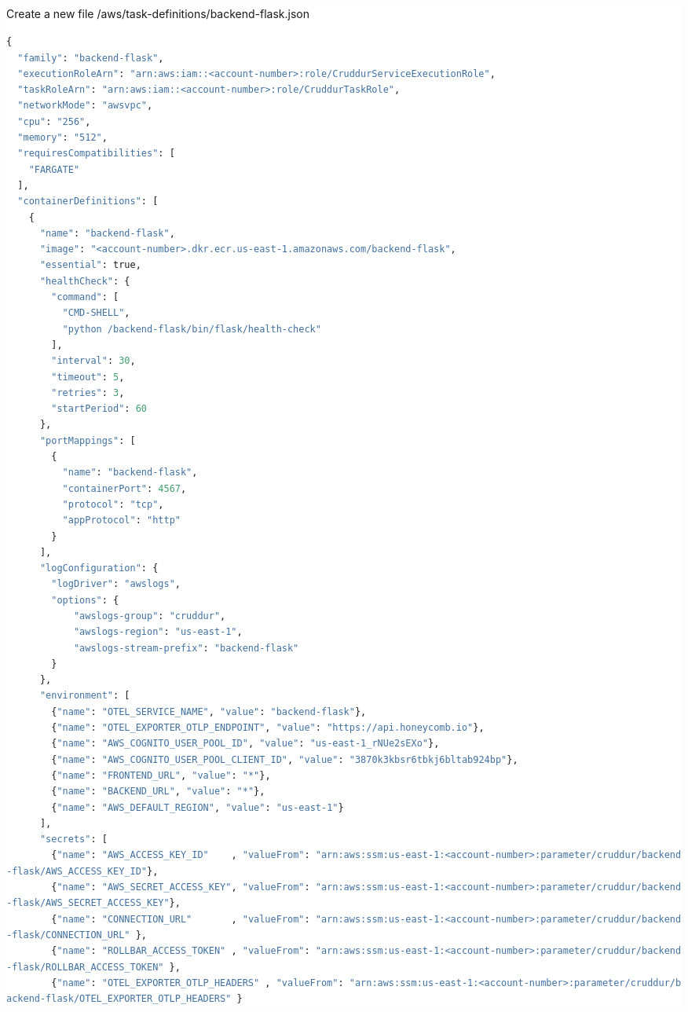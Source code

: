 Create a new file /aws/task-definitions/backend-flask.json

```py
{
  "family": "backend-flask",
  "executionRoleArn": "arn:aws:iam::<account-number>:role/CruddurServiceExecutionRole",
  "taskRoleArn": "arn:aws:iam::<account-number>:role/CruddurTaskRole",
  "networkMode": "awsvpc",
  "cpu": "256",
  "memory": "512",
  "requiresCompatibilities": [ 
    "FARGATE" 
  ],
  "containerDefinitions": [
    {
      "name": "backend-flask",
      "image": "<account-number>.dkr.ecr.us-east-1.amazonaws.com/backend-flask",
      "essential": true,
      "healthCheck": {
        "command": [
          "CMD-SHELL",
          "python /backend-flask/bin/flask/health-check"
        ],
        "interval": 30,
        "timeout": 5,
        "retries": 3,
        "startPeriod": 60
      },
      "portMappings": [
        {
          "name": "backend-flask",
          "containerPort": 4567,
          "protocol": "tcp", 
          "appProtocol": "http"
        }
      ],
      "logConfiguration": {
        "logDriver": "awslogs",
        "options": {
            "awslogs-group": "cruddur",
            "awslogs-region": "us-east-1",
            "awslogs-stream-prefix": "backend-flask"
        }
      },
      "environment": [
        {"name": "OTEL_SERVICE_NAME", "value": "backend-flask"},
        {"name": "OTEL_EXPORTER_OTLP_ENDPOINT", "value": "https://api.honeycomb.io"},
        {"name": "AWS_COGNITO_USER_POOL_ID", "value": "us-east-1_rNUe2sEXo"},
        {"name": "AWS_COGNITO_USER_POOL_CLIENT_ID", "value": "3870k3kbsr6tbkj6bltab924bp"},
        {"name": "FRONTEND_URL", "value": "*"},
        {"name": "BACKEND_URL", "value": "*"},
        {"name": "AWS_DEFAULT_REGION", "value": "us-east-1"}
      ],
      "secrets": [
        {"name": "AWS_ACCESS_KEY_ID"    , "valueFrom": "arn:aws:ssm:us-east-1:<account-number>:parameter/cruddur/backend-flask/AWS_ACCESS_KEY_ID"},
        {"name": "AWS_SECRET_ACCESS_KEY", "valueFrom": "arn:aws:ssm:us-east-1:<account-number>:parameter/cruddur/backend-flask/AWS_SECRET_ACCESS_KEY"},
        {"name": "CONNECTION_URL"       , "valueFrom": "arn:aws:ssm:us-east-1:<account-number>:parameter/cruddur/backend-flask/CONNECTION_URL" },
        {"name": "ROLLBAR_ACCESS_TOKEN" , "valueFrom": "arn:aws:ssm:us-east-1:<account-number>:parameter/cruddur/backend-flask/ROLLBAR_ACCESS_TOKEN" },
        {"name": "OTEL_EXPORTER_OTLP_HEADERS" , "valueFrom": "arn:aws:ssm:us-east-1:<account-number>:parameter/cruddur/backend-flask/OTEL_EXPORTER_OTLP_HEADERS" }
```